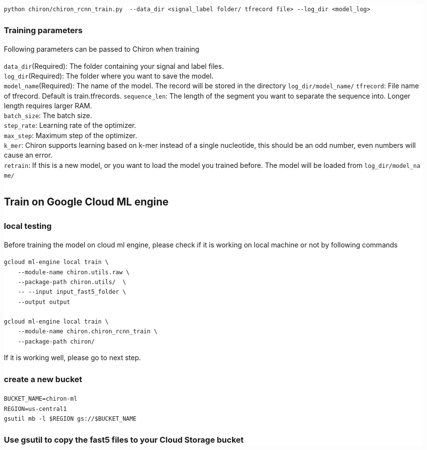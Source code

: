 ```
python chiron/chiron_rcnn_train.py  --data_dir <signal_label folder/ tfrecord file> --log_dir <model_log>
```
### Training parameters
Following parameters can be passed to Chiron when training

`data_dir`(Required): The folder containing your signal and label files.  
`log_dir`(Required): The folder where you want to save the model.  
`model_name`(Required): The name of the model. The record will be stored in the directory `log_dir/model_name/`
`tfrecord`: File name of tfrecord. Default is train.tfrecords.
`sequence_len`: The length of the segment you want to separate the sequence into. Longer length requires larger RAM.  
`batch_size`: The batch size.  
`step_rate`: Learning rate of the optimizer.  
`max_step`: Maximum step of the optimizer.  
`k_mer`: Chiron supports learning based on k-mer instead of a single nucleotide, this should be an odd number, even numbers will cause an error.  
`retrain`: If this is a new model, or you want to load the model you trained before. The model will be loaded from  `log_dir/model_name/`  

## Train on Google Cloud ML engine


### local testing

Before training the model on cloud ml engine, please check if it is working on local machine or not by following commands

```
gcloud ml-engine local train \
    --module-name chiron.utils.raw \
    --package-path chiron.utils/  \
    -- --input input_fast5_folder \
    --output output

gcloud ml-engine local train \
    --module-name chiron.chiron_rcnn_train \
    --package-path chiron/
```

If it is working well, please go to next step.

### create a new bucket

```
BUCKET_NAME=chiron-ml
REGION=us-central1
gsutil mb -l $REGION gs://$BUCKET_NAME
```

### Use gsutil to copy the fast5 files to your Cloud Storage bucket
